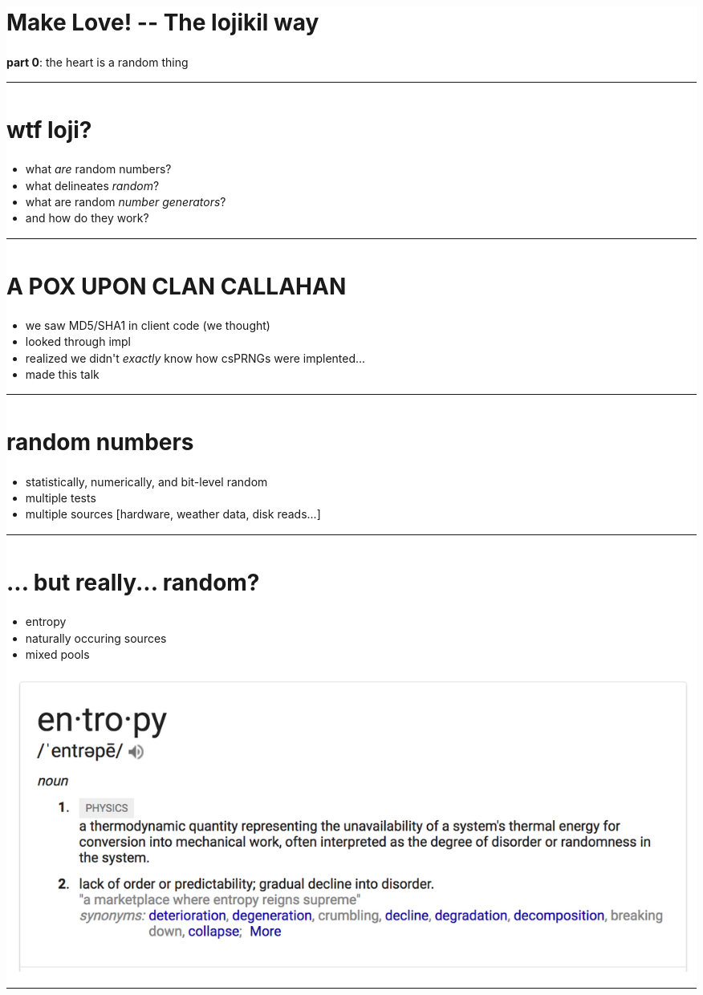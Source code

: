 # Make Love! -- The lojikil way

**part 0**: the heart is a random thing

---

# wtf loji?

- what *are* random numbers?
- what delineates *random*?
- what are random *number generators*?
- and how do they work?

---

# A POX UPON CLAN CALLAHAN

- we saw MD5/SHA1 in client code (we thought)
- looked through impl
- realized we didn't *exactly* know how csPRNGs were implented...
- made this talk

---

# random numbers

- statistically, numerically, and bit-level random
- multiple tests 
- multiple sources [hardware, weather data, disk reads...]

---

# ... but really... random?

- entropy
- naturally occuring sources
- mixed pools

![](entropy.png)

---